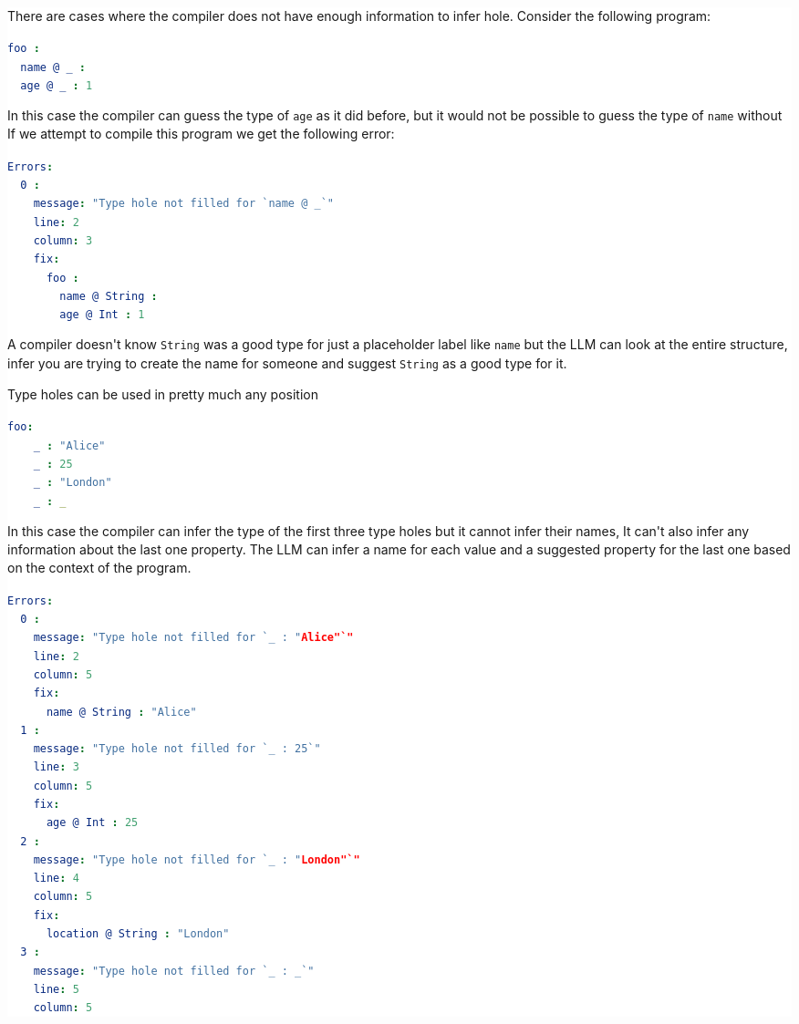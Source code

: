 There are cases where the compiler does not have enough information to infer hole.
Consider the following program:

```yaml
foo :
  name @ _ : 
  age @ _ : 1
```

In this case the compiler can guess the type of `age` as it did before, but it would not be possible to guess the type of `name` without
If we attempt to compile this program we get the following error:

```yaml
Errors: 
  0 : 
    message: "Type hole not filled for `name @ _`"
    line: 2
    column: 3
    fix: 
      foo :
        name @ String : 
        age @ Int : 1
```

A compiler doesn't know `String` was a good type for just a placeholder label like `name`
but the LLM can look at the entire structure, infer you are trying to create the name for someone
and suggest `String` as a good type for it.

Type holes can be used in pretty much any position

```yaml
foo:
    _ : "Alice"
    _ : 25
    _ : "London"
    _ : _
```

In this case the compiler can infer the type of the first three type holes but it cannot infer their names,
It can't also infer any information about the last one property.
The LLM can infer a name for each value and a suggested property for the last one based on the context of the program.

```yaml
Errors: 
  0 : 
    message: "Type hole not filled for `_ : "Alice"`"
    line: 2
    column: 5
    fix: 
      name @ String : "Alice"
  1 : 
    message: "Type hole not filled for `_ : 25`"
    line: 3
    column: 5
    fix: 
      age @ Int : 25
  2 :
    message: "Type hole not filled for `_ : "London"`"
    line: 4
    column: 5
    fix: 
      location @ String : "London"
  3 :
    message: "Type hole not filled for `_ : _`"
    line: 5
    column: 5
```